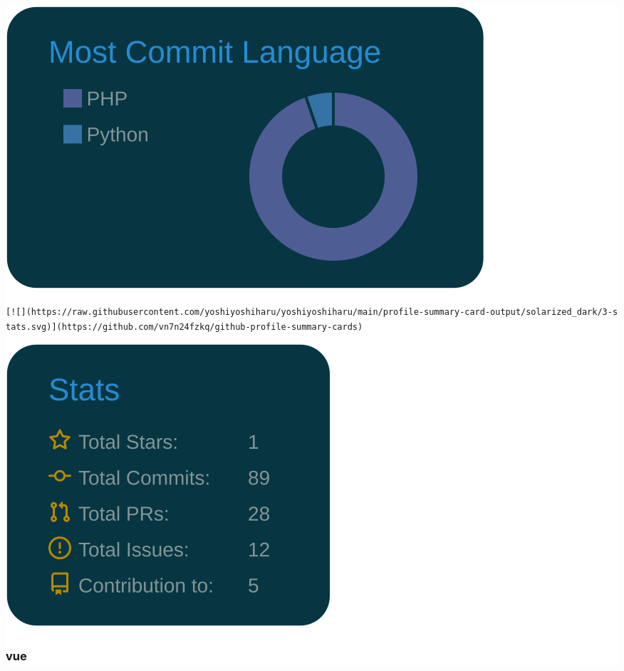 ![](https://raw.githubusercontent.com/yoshiyoshiharu/yoshiyoshiharu/main/profile-summary-card-output/solarized_dark/2-most-commit-language.svg)


```
[![](https://raw.githubusercontent.com/yoshiyoshiharu/yoshiyoshiharu/main/profile-summary-card-output/solarized_dark/3-stats.svg)](https://github.com/vn7n24fzkq/github-profile-summary-cards)
```
![](https://raw.githubusercontent.com/yoshiyoshiharu/yoshiyoshiharu/main/profile-summary-card-output/solarized_dark/3-stats.svg)


### vue
